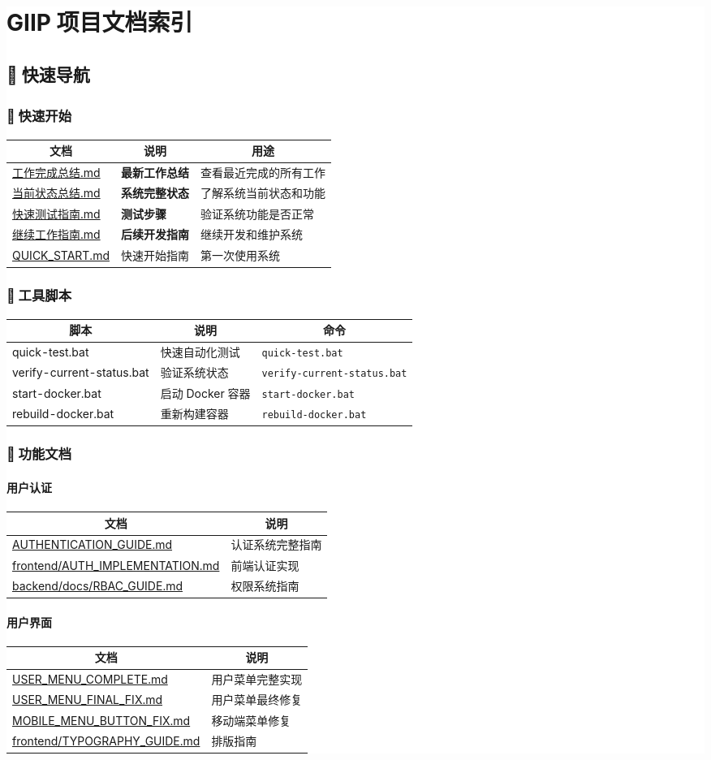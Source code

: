 # GIIP 项目文档索引

## 📖 快速导航

### 🚀 快速开始
| 文档 | 说明 | 用途 |
|------|------|------|
| [工作完成总结.md](工作完成总结.md) | **最新工作总结** | 查看最近完成的所有工作 |
| [当前状态总结.md](当前状态总结.md) | **系统完整状态** | 了解系统当前状态和功能 |
| [快速测试指南.md](快速测试指南.md) | **测试步骤** | 验证系统功能是否正常 |
| [继续工作指南.md](继续工作指南.md) | **后续开发指南** | 继续开发和维护系统 |
| [QUICK_START.md](QUICK_START.md) | 快速开始指南 | 第一次使用系统 |

### 🔧 工具脚本
| 脚本 | 说明 | 命令 |
|------|------|------|
| quick-test.bat | 快速自动化测试 | `quick-test.bat` |
| verify-current-status.bat | 验证系统状态 | `verify-current-status.bat` |
| start-docker.bat | 启动 Docker 容器 | `start-docker.bat` |
| rebuild-docker.bat | 重新构建容器 | `rebuild-docker.bat` |

### 📱 功能文档

#### 用户认证
| 文档 | 说明 |
|------|------|
| [AUTHENTICATION_GUIDE.md](AUTHENTICATION_GUIDE.md) | 认证系统完整指南 |
| [frontend/AUTH_IMPLEMENTATION.md](frontend/AUTH_IMPLEMENTATION.md) | 前端认证实现 |
| [backend/docs/RBAC_GUIDE.md](backend/docs/RBAC_GUIDE.md) | 权限系统指南 |

#### 用户界面
| 文档 | 说明 |
|------|------|
| [USER_MENU_COMPLETE.md](USER_MENU_COMPLETE.md) | 用户菜单完整实现 |
| [USER_MENU_FINAL_FIX.md](USER_MENU_FINAL_FIX.md) | 用户菜单最终修复 |
| [MOBILE_MENU_BUTTON_FIX.md](MOBILE_MENU_BUTTON_FIX.md) | 移动端菜单修复 |
| [frontend/TYPOGRAPHY_GUIDE.md](frontend/TYPOGRAPHY_GUIDE.md) | 排版指南 |
